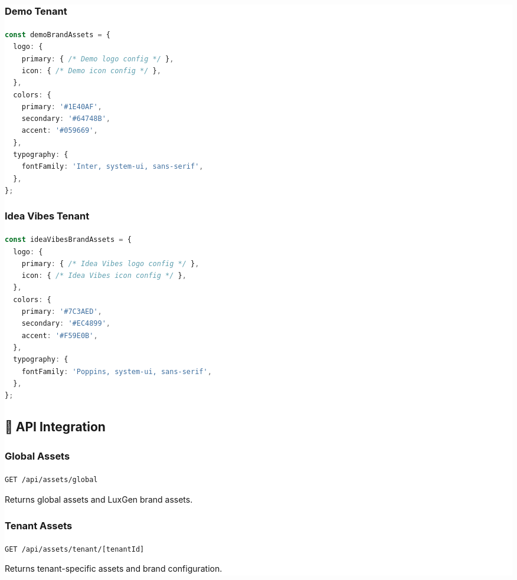 ### Demo Tenant
```typescript
const demoBrandAssets = {
  logo: {
    primary: { /* Demo logo config */ },
    icon: { /* Demo icon config */ },
  },
  colors: {
    primary: '#1E40AF',
    secondary: '#64748B',
    accent: '#059669',
  },
  typography: {
    fontFamily: 'Inter, system-ui, sans-serif',
  },
};
```

### Idea Vibes Tenant
```typescript
const ideaVibesBrandAssets = {
  logo: {
    primary: { /* Idea Vibes logo config */ },
    icon: { /* Idea Vibes icon config */ },
  },
  colors: {
    primary: '#7C3AED',
    secondary: '#EC4899',
    accent: '#F59E0B',
  },
  typography: {
    fontFamily: 'Poppins, system-ui, sans-serif',
  },
};
```

## 📡 API Integration

### Global Assets
```
GET /api/assets/global
```

Returns global assets and LuxGen brand assets.

### Tenant Assets
```
GET /api/assets/tenant/[tenantId]
```

Returns tenant-specific assets and brand configuration.
